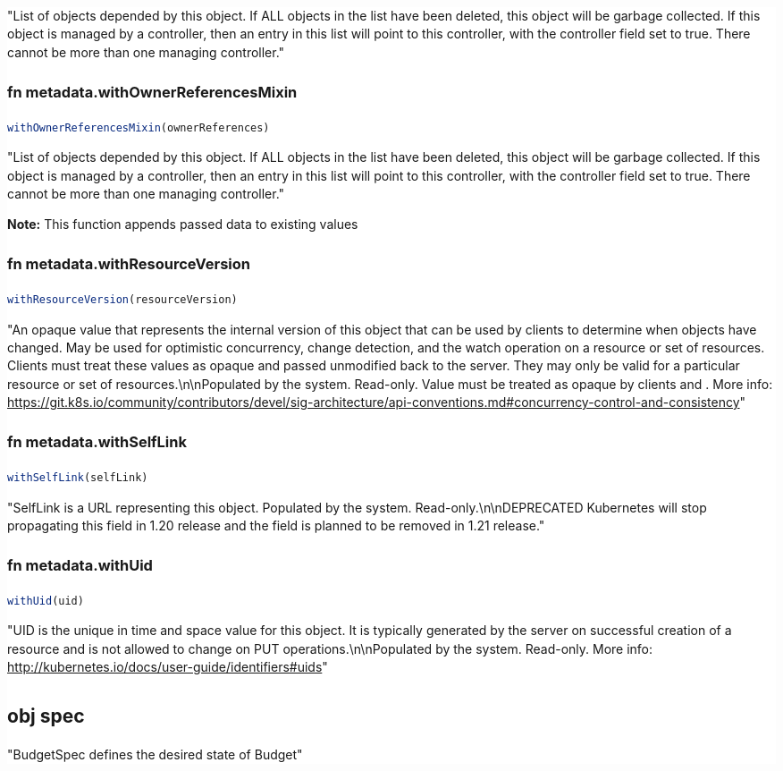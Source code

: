 "List of objects depended by this object. If ALL objects in the list have been deleted, this object will be garbage collected. If this object is managed by a controller, then an entry in this list will point to this controller, with the controller field set to true. There cannot be more than one managing controller."

### fn metadata.withOwnerReferencesMixin

```ts
withOwnerReferencesMixin(ownerReferences)
```

"List of objects depended by this object. If ALL objects in the list have been deleted, this object will be garbage collected. If this object is managed by a controller, then an entry in this list will point to this controller, with the controller field set to true. There cannot be more than one managing controller."

**Note:** This function appends passed data to existing values

### fn metadata.withResourceVersion

```ts
withResourceVersion(resourceVersion)
```

"An opaque value that represents the internal version of this object that can be used by clients to determine when objects have changed. May be used for optimistic concurrency, change detection, and the watch operation on a resource or set of resources. Clients must treat these values as opaque and passed unmodified back to the server. They may only be valid for a particular resource or set of resources.\n\nPopulated by the system. Read-only. Value must be treated as opaque by clients and . More info: https://git.k8s.io/community/contributors/devel/sig-architecture/api-conventions.md#concurrency-control-and-consistency"

### fn metadata.withSelfLink

```ts
withSelfLink(selfLink)
```

"SelfLink is a URL representing this object. Populated by the system. Read-only.\n\nDEPRECATED Kubernetes will stop propagating this field in 1.20 release and the field is planned to be removed in 1.21 release."

### fn metadata.withUid

```ts
withUid(uid)
```

"UID is the unique in time and space value for this object. It is typically generated by the server on successful creation of a resource and is not allowed to change on PUT operations.\n\nPopulated by the system. Read-only. More info: http://kubernetes.io/docs/user-guide/identifiers#uids"

## obj spec

"BudgetSpec defines the desired state of Budget"
